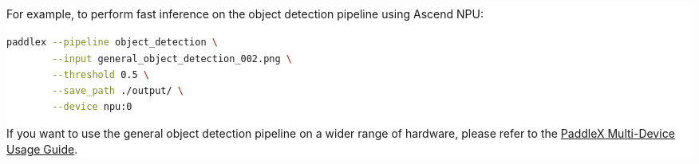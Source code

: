 For example, to perform fast inference on the object detection pipeline using Ascend NPU:

```bash
paddlex --pipeline object_detection \
        --input general_object_detection_002.png \
        --threshold 0.5 \
        --save_path ./output/ \
        --device npu:0
```

If you want to use the general object detection pipeline on a wider range of hardware, please refer to the [PaddleX Multi-Device Usage Guide](../../../other_devices_support/multi_devices_use_guide.en.md).
